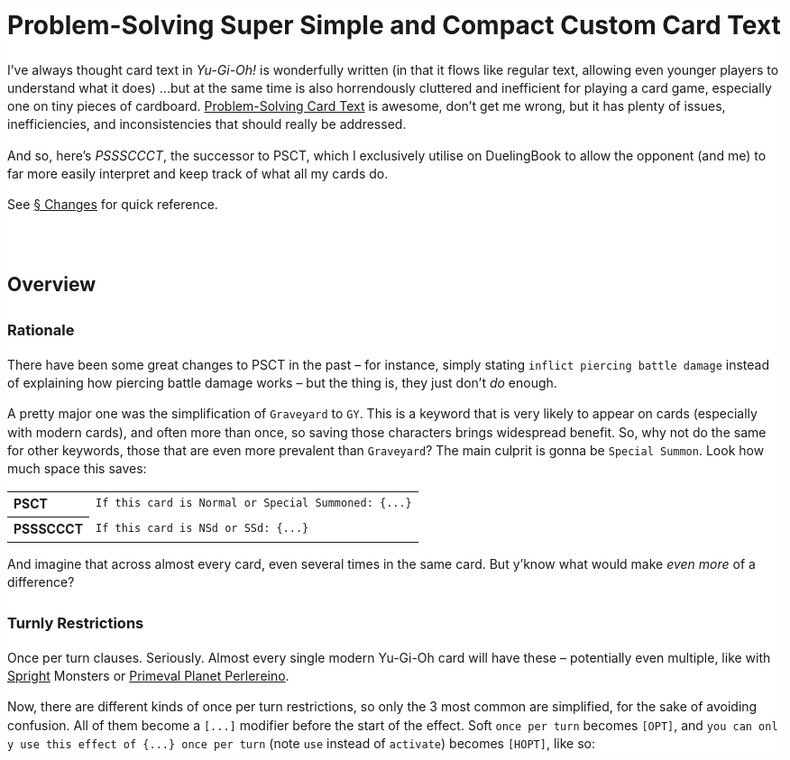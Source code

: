 # Problem-Solving Super Simple and Compact Custom Card Text


I’ve always thought card text in *Yu-Gi-Oh!* is wonderfully written (in that it flows like regular text, allowing even younger players to understand what it does) ...but at the same time is also horrendously cluttered and inefficient for playing a card game, especially one on tiny pieces of cardboard. [Problem-Solving Card Text](https://yugipedia.com/wiki/Problem-Solving_Card_Text) is awesome, don’t get me wrong, but it has plenty of issues, inefficiencies, and inconsistencies that should really be addressed.

And so, here’s *PSSSCCCT*, the successor to PSCT, which I exclusively utilise on DuelingBook to allow the opponent (and me) to far more easily interpret and keep track of what all my cards do.

See [§ Changes](#Changes) for quick reference.


<br>


## Overview

### Rationale
There have been some great changes to PSCT in the past – for instance, simply stating `inflict piercing battle damage` instead of explaining how piercing battle damage works – but the thing is, they just don’t *do* enough.

A pretty major one was the simplification of `Graveyard` to `GY`. This is a keyword that is very likely to appear on cards (especially with modern cards), and often more than once, so saving those characters brings widespread benefit. So, why not do the same for other keywords, those that are even more prevalent than `Graveyard`? The main culprit is gonna be `Special Summon`. Look how much space this saves:

<table>
  <tr>
    <th align="left"> PSCT </th>
    <td> <code>If this card is Normal or Special Summoned: {...}</code> </td>
  </tr>
  <tr>
    <th align="left"> PSSSCCCT </th>
    <td> <code>If this card is NSd or SSd: {...}</code> </td>
  </tr>
</table>

And imagine that across almost every card, even several times in the same card. But y’know what would make *even more* of a difference?

### Turnly Restrictions
Once per turn clauses. Seriously. Almost every single modern Yu-Gi-Oh card will have these – potentially even multiple, like with [Spright](https://yugipedia.com/wiki/Spright) Monsters or [Primeval Planet Perlereino](https://yugipedia.com/wiki/Primeval_Planet_Perlereino).

Now, there are different kinds of once per turn restrictions, so only the 3 most common are simplified, for the sake of avoiding confusion. All of them become a `[...]` modifier before the start of the effect. Soft `once per turn` becomes `[OPT]`, and `you can only use this effect of {...} once per turn` (note `use` instead of `activate`) becomes `[HOPT]`, like so:
